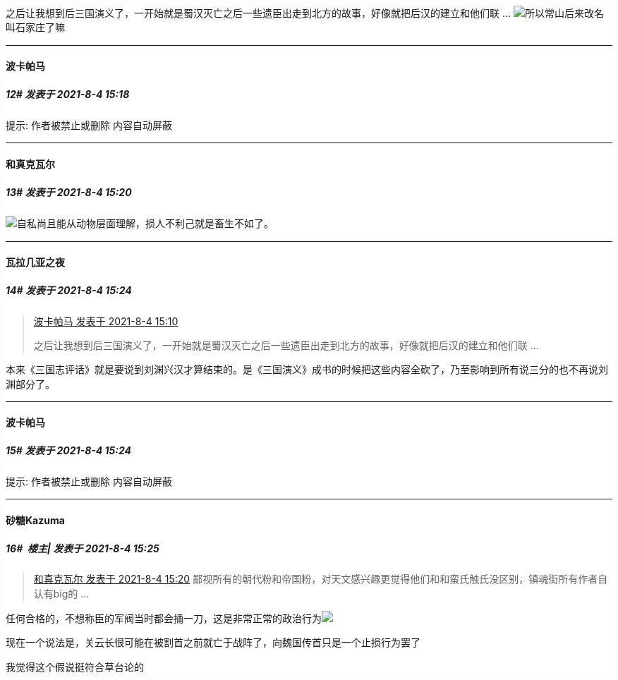 之后让我想到后三国演义了，一开始就是蜀汉灭亡之后一些遗臣出走到北方的故事，好像就把后汉的建立和他们联 ...</blockquote>
<img src="https://static.saraba1st.com/image/smiley/face2017/220.png" referrerpolicy="no-referrer">所以常山后来改名叫石家庄了嘛


*****

####  波卡帕马  
##### 12#       发表于 2021-8-4 15:18

提示: 作者被禁止或删除 内容自动屏蔽


*****

####  和真克瓦尔  
##### 13#       发表于 2021-8-4 15:20


<img src="https://static.saraba1st.com/image/smiley/face2017/048.png" referrerpolicy="no-referrer">自私尚且能从动物层面理解，损人不利己就是畜生不如了。


*****

####  瓦拉几亚之夜  
##### 14#       发表于 2021-8-4 15:24


<blockquote><a href="httphttps://bbs.saraba1st.com/2b/forum.php?mod=redirect&amp;goto=findpost&amp;pid=52235292&amp;ptid=2019074" target="_blank">波卡帕马 发表于 2021-8-4 15:10</a>

之后让我想到后三国演义了，一开始就是蜀汉灭亡之后一些遗臣出走到北方的故事，好像就把后汉的建立和他们联 ...</blockquote>
本来《三国志评话》就是要说到刘渊兴汉才算结束的。是《三国演义》成书的时候把这些内容全砍了，乃至影响到所有说三分的也不再说刘渊部分了。


*****

####  波卡帕马  
##### 15#       发表于 2021-8-4 15:24

提示: 作者被禁止或删除 内容自动屏蔽


*****

####  砂糖Kazuma  
##### 16#         楼主| 发表于 2021-8-4 15:25


<blockquote><a href="httphttps://bbs.saraba1st.com/2b/forum.php?mod=redirect&amp;goto=findpost&amp;pid=52235434&amp;ptid=2019074" target="_blank">和真克瓦尔 发表于 2021-8-4 15:20</a>
鄙视所有的朝代粉和帝国粉，对天文感兴趣更觉得他们和和蛮氏触氏没区别，镇魂街所有作者自认有big的 ...</blockquote>
任何合格的，不想称臣的军阀当时都会捅一刀，这是非常正常的政治行为<img src="https://static.saraba1st.com/image/smiley/face2017/020.png" referrerpolicy="no-referrer">

现在一个说法是，关云长很可能在被割首之前就亡于战阵了，向魏国传首只是一个止损行为罢了

我觉得这个假说挺符合草台论的
